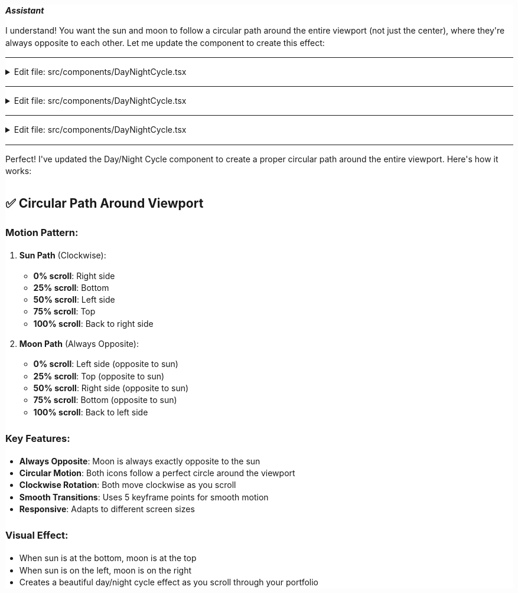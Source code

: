 
_**Assistant**_

I understand! You want the sun and moon to follow a circular path around the entire viewport (not just the center), where they're always opposite to each other. Let me update the component to create this effect:


---

<details><summary>Edit file: src/components/DayNightCycle.tsx</summary></details>

---

<details><summary>Edit file: src/components/DayNightCycle.tsx</summary></details>

---

<details><summary>Edit file: src/components/DayNightCycle.tsx</summary></details>

---

Perfect! I've updated the Day/Night Cycle component to create a proper circular path around the entire viewport. Here's how it works:

## ✅ **Circular Path Around Viewport**

### **Motion Pattern:**

1. **Sun Path** (Clockwise):
   - **0% scroll**: Right side
   - **25% scroll**: Bottom
   - **50% scroll**: Left side
   - **75% scroll**: Top
   - **100% scroll**: Back to right side

2. **Moon Path** (Always Opposite):
   - **0% scroll**: Left side (opposite to sun)
   - **25% scroll**: Top (opposite to sun)
   - **50% scroll**: Right side (opposite to sun)
   - **75% scroll**: Bottom (opposite to sun)
   - **100% scroll**: Back to left side

### **Key Features:**

- **Always Opposite**: Moon is always exactly opposite to the sun
- **Circular Motion**: Both icons follow a perfect circle around the viewport
- **Clockwise Rotation**: Both move clockwise as you scroll
- **Smooth Transitions**: Uses 5 keyframe points for smooth motion
- **Responsive**: Adapts to different screen sizes

### **Visual Effect:**
- When sun is at the bottom, moon is at the top
- When sun is on the left, moon is on the right
- Creates a beautiful day/night cycle effect as you scroll through your portfolio
